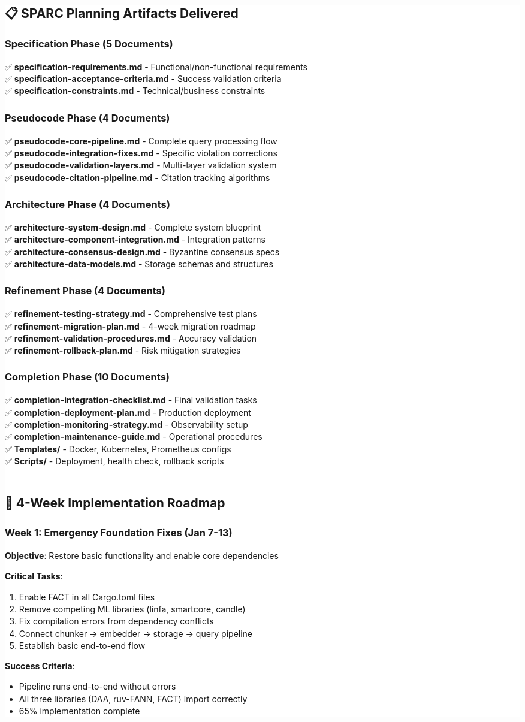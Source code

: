 
## 📋 SPARC Planning Artifacts Delivered

### Specification Phase (5 Documents)
✅ **specification-requirements.md** - Functional/non-functional requirements  
✅ **specification-acceptance-criteria.md** - Success validation criteria  
✅ **specification-constraints.md** - Technical/business constraints  

### Pseudocode Phase (4 Documents)
✅ **pseudocode-core-pipeline.md** - Complete query processing flow  
✅ **pseudocode-integration-fixes.md** - Specific violation corrections  
✅ **pseudocode-validation-layers.md** - Multi-layer validation system  
✅ **pseudocode-citation-pipeline.md** - Citation tracking algorithms  

### Architecture Phase (4 Documents)
✅ **architecture-system-design.md** - Complete system blueprint  
✅ **architecture-component-integration.md** - Integration patterns  
✅ **architecture-consensus-design.md** - Byzantine consensus specs  
✅ **architecture-data-models.md** - Storage schemas and structures  

### Refinement Phase (4 Documents)
✅ **refinement-testing-strategy.md** - Comprehensive test plans  
✅ **refinement-migration-plan.md** - 4-week migration roadmap  
✅ **refinement-validation-procedures.md** - Accuracy validation  
✅ **refinement-rollback-plan.md** - Risk mitigation strategies  

### Completion Phase (10 Documents)
✅ **completion-integration-checklist.md** - Final validation tasks  
✅ **completion-deployment-plan.md** - Production deployment  
✅ **completion-monitoring-strategy.md** - Observability setup  
✅ **completion-maintenance-guide.md** - Operational procedures  
✅ **Templates/** - Docker, Kubernetes, Prometheus configs  
✅ **Scripts/** - Deployment, health check, rollback scripts  

---

## 🚀 4-Week Implementation Roadmap

### Week 1: Emergency Foundation Fixes (Jan 7-13)
**Objective**: Restore basic functionality and enable core dependencies

**Critical Tasks**:
1. Enable FACT in all Cargo.toml files
2. Remove competing ML libraries (linfa, smartcore, candle)
3. Fix compilation errors from dependency conflicts
4. Connect chunker → embedder → storage → query pipeline
5. Establish basic end-to-end flow

**Success Criteria**: 
- Pipeline runs end-to-end without errors
- All three libraries (DAA, ruv-FANN, FACT) import correctly
- 65% implementation complete
